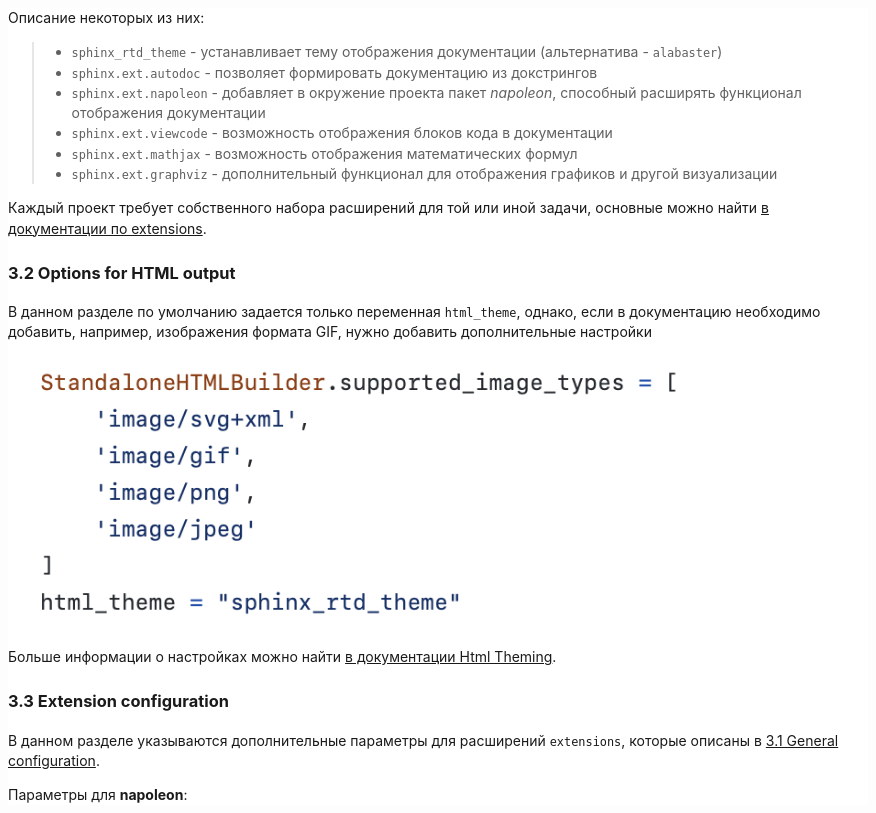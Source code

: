 Описание некоторых из них:

> - `sphinx_rtd_theme` - устанавливает тему отображения документации (альтернатива - `alabaster`)
> - `sphinx.ext.autodoc` - позволяет формировать документацию из докстрингов
> - `sphinx.ext.napoleon` - добавляет в окружение проекта пакет *napoleon*, способный расширять функционал отображения документации
> - `sphinx.ext.viewcode` - возможность отображения блоков кода в документации
> - `sphinx.ext.mathjax` - возможность отображения математических формул
> - `sphinx.ext.graphviz` - дополнительный функционал для отображения графиков и другой визуализации

Каждый проект требует собственного набора расширений для той или иной задачи, основные можно найти [в документации по extensions](https://www.sphinx-doc.org/en/master/usage/extensions/index.html).

### 3.2 Options for HTML output

В данном разделе по умолчанию задается только переменная `html_theme`, однако, если в документацию необходимо добавить, например, изображения формата GIF,
нужно добавить дополнительные настройки

![Image Types](images/img_types.png)

Больше информации о настройках можно найти [в документации Html Theming](https://www.sphinx-doc.org/en/master/usage/theming.html).

### 3.3 Extension configuration

В данном разделе указываются дополнительные параметры для расширений `extensions`, которые описаны в [3.1 General configuration](#31-general-configuration).

Параметры для **napoleon**:

